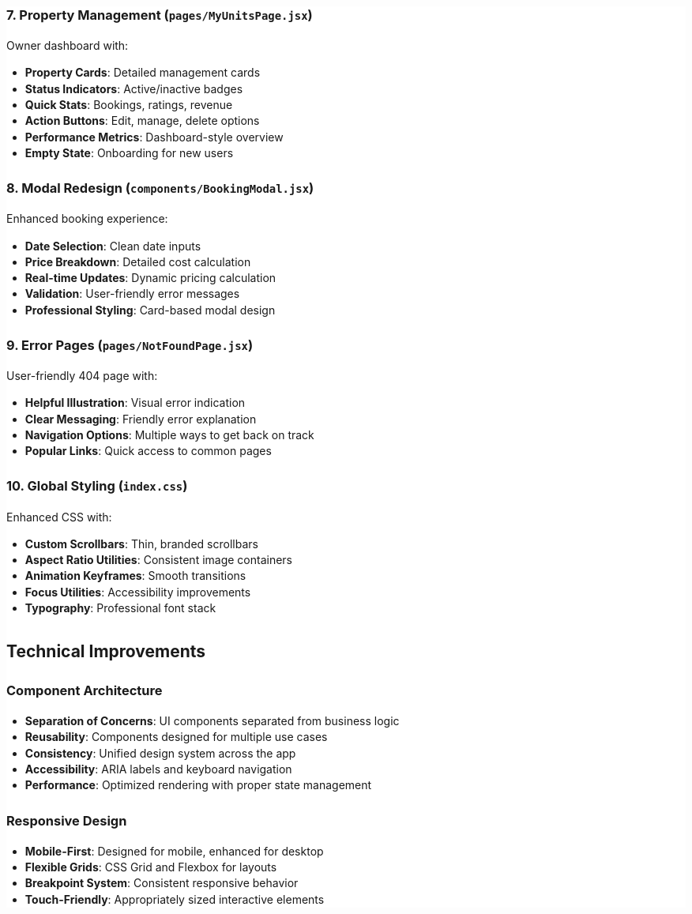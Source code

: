 ### 7. **Property Management (`pages/MyUnitsPage.jsx`)**
Owner dashboard with:

- **Property Cards**: Detailed management cards
- **Status Indicators**: Active/inactive badges
- **Quick Stats**: Bookings, ratings, revenue
- **Action Buttons**: Edit, manage, delete options
- **Performance Metrics**: Dashboard-style overview
- **Empty State**: Onboarding for new users

### 8. **Modal Redesign (`components/BookingModal.jsx`)**
Enhanced booking experience:

- **Date Selection**: Clean date inputs
- **Price Breakdown**: Detailed cost calculation
- **Real-time Updates**: Dynamic pricing calculation
- **Validation**: User-friendly error messages
- **Professional Styling**: Card-based modal design

### 9. **Error Pages (`pages/NotFoundPage.jsx`)**
User-friendly 404 page with:

- **Helpful Illustration**: Visual error indication
- **Clear Messaging**: Friendly error explanation
- **Navigation Options**: Multiple ways to get back on track
- **Popular Links**: Quick access to common pages

### 10. **Global Styling (`index.css`)**
Enhanced CSS with:

- **Custom Scrollbars**: Thin, branded scrollbars
- **Aspect Ratio Utilities**: Consistent image containers
- **Animation Keyframes**: Smooth transitions
- **Focus Utilities**: Accessibility improvements
- **Typography**: Professional font stack

## Technical Improvements

### Component Architecture
- **Separation of Concerns**: UI components separated from business logic
- **Reusability**: Components designed for multiple use cases
- **Consistency**: Unified design system across the app
- **Accessibility**: ARIA labels and keyboard navigation
- **Performance**: Optimized rendering with proper state management

### Responsive Design
- **Mobile-First**: Designed for mobile, enhanced for desktop
- **Flexible Grids**: CSS Grid and Flexbox for layouts
- **Breakpoint System**: Consistent responsive behavior
- **Touch-Friendly**: Appropriately sized interactive elements
